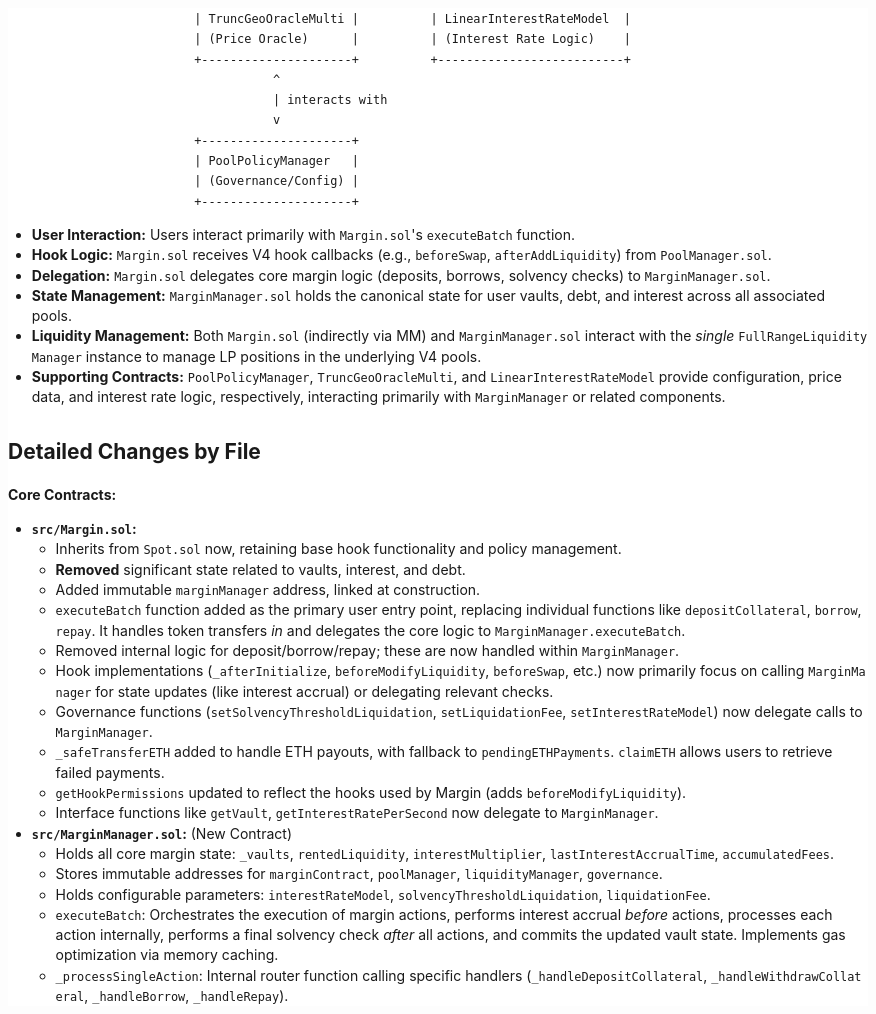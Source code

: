 ```
                          | TruncGeoOracleMulti |          | LinearInterestRateModel  |
                          | (Price Oracle)      |          | (Interest Rate Logic)    |
                          +---------------------+          +--------------------------+
                                     ^
                                     | interacts with
                                     v
                          +---------------------+
                          | PoolPolicyManager   |
                          | (Governance/Config) |
                          +---------------------+

```

*   **User Interaction:** Users interact primarily with `Margin.sol`'s `executeBatch` function.
*   **Hook Logic:** `Margin.sol` receives V4 hook callbacks (e.g., `beforeSwap`, `afterAddLiquidity`) from `PoolManager.sol`.
*   **Delegation:** `Margin.sol` delegates core margin logic (deposits, borrows, solvency checks) to `MarginManager.sol`.
*   **State Management:** `MarginManager.sol` holds the canonical state for user vaults, debt, and interest across all associated pools.
*   **Liquidity Management:** Both `Margin.sol` (indirectly via MM) and `MarginManager.sol` interact with the *single* `FullRangeLiquidityManager` instance to manage LP positions in the underlying V4 pools.
*   **Supporting Contracts:** `PoolPolicyManager`, `TruncGeoOracleMulti`, and `LinearInterestRateModel` provide configuration, price data, and interest rate logic, respectively, interacting primarily with `MarginManager` or related components.

## Detailed Changes by File

**Core Contracts:**

*   **`src/Margin.sol`:**
    *   Inherits from `Spot.sol` now, retaining base hook functionality and policy management.
    *   **Removed** significant state related to vaults, interest, and debt.
    *   Added immutable `marginManager` address, linked at construction.
    *   `executeBatch` function added as the primary user entry point, replacing individual functions like `depositCollateral`, `borrow`, `repay`. It handles token transfers *in* and delegates the core logic to `MarginManager.executeBatch`.
    *   Removed internal logic for deposit/borrow/repay; these are now handled within `MarginManager`.
    *   Hook implementations (`_afterInitialize`, `beforeModifyLiquidity`, `beforeSwap`, etc.) now primarily focus on calling `MarginManager` for state updates (like interest accrual) or delegating relevant checks.
    *   Governance functions (`setSolvencyThresholdLiquidation`, `setLiquidationFee`, `setInterestRateModel`) now delegate calls to `MarginManager`.
    *   `_safeTransferETH` added to handle ETH payouts, with fallback to `pendingETHPayments`. `claimETH` allows users to retrieve failed payments.
    *   `getHookPermissions` updated to reflect the hooks used by Margin (adds `beforeModifyLiquidity`).
    *   Interface functions like `getVault`, `getInterestRatePerSecond` now delegate to `MarginManager`.
*   **`src/MarginManager.sol`:** (New Contract)
    *   Holds all core margin state: `_vaults`, `rentedLiquidity`, `interestMultiplier`, `lastInterestAccrualTime`, `accumulatedFees`.
    *   Stores immutable addresses for `marginContract`, `poolManager`, `liquidityManager`, `governance`.
    *   Holds configurable parameters: `interestRateModel`, `solvencyThresholdLiquidation`, `liquidationFee`.
    *   `executeBatch`: Orchestrates the execution of margin actions, performs interest accrual *before* actions, processes each action internally, performs a final solvency check *after* all actions, and commits the updated vault state. Implements gas optimization via memory caching.
    *   `_processSingleAction`: Internal router function calling specific handlers (`_handleDepositCollateral`, `_handleWithdrawCollateral`, `_handleBorrow`, `_handleRepay`).